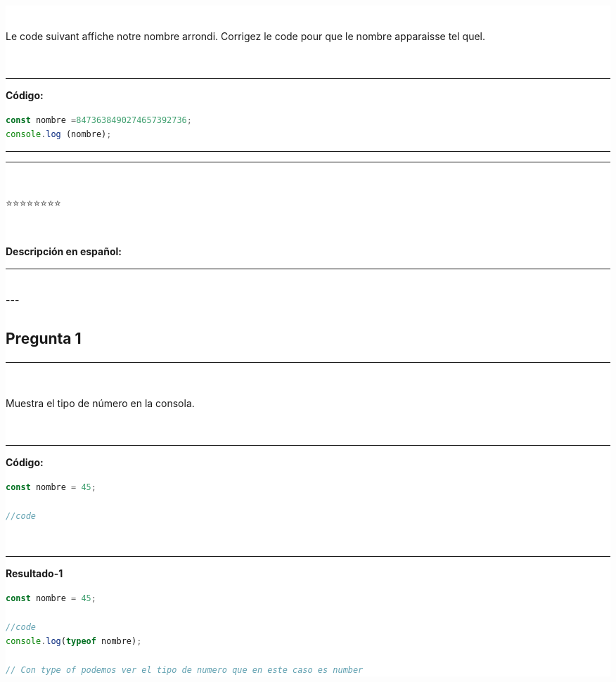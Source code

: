 
<br>

Le code suivant affiche notre nombre arrondi. Corrigez le code pour que le nombre apparaisse tel quel.

<br>

---

**Código:**

```js
const nombre =8473638490274657392736;
console.log (nombre);
```

---

---

<br>

⭐⭐⭐⭐⭐⭐⭐⭐

<br>

**Descripción en español:**

---

<br>---

## **Pregunta 1**

---

<br>

Muestra el tipo de número en la consola.

<br>

---

**Código:**

```js
const nombre = 45;

//code
```

<br>

---

**Resultado-1**

```js
const nombre = 45;

//code
console.log(typeof nombre);

// Con type of podemos ver el tipo de numero que en este caso es number
```

